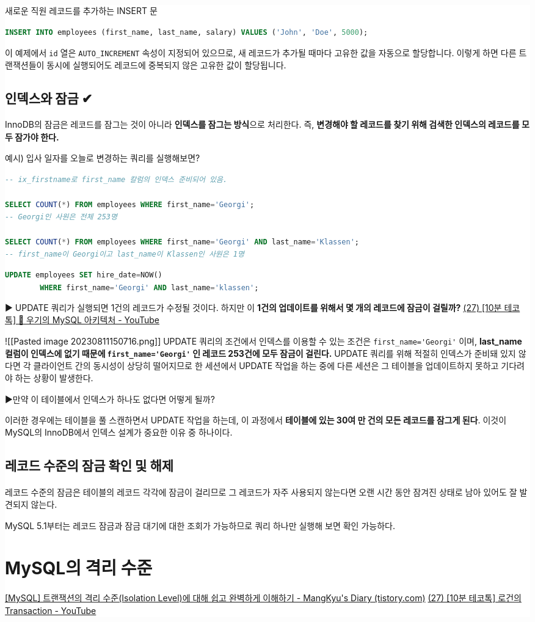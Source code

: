 새로운 직원 레코드를 추가하는 INSERT 문
```sql
INSERT INTO employees (first_name, last_name, salary) VALUES ('John', 'Doe', 5000);
```
이 예제에서 `id` 열은 `AUTO_INCREMENT` 속성이 지정되어 있으므로, 새 레코드가 추가될 때마다 고유한 값을 자동으로 할당합니다. 이렇게 하면 다른 트랜잭션들이 동시에 실행되어도 레코드에 중복되지 않은 고유한 값이 할당됩니다.


## 인덱스와 잠금 ✔
InnoDB의 잠금은 레코드를 잠그는 것이 아니라 **인덱스를 잠그는 방식**으로 처리한다. 즉, **변경해야 할 레코드를 찾기 위해 검색한 인덱스의 레코드를 모두 잠가야 한다.** 

예시) 입사 일자를 오늘로 변경하는 쿼리를 실행해보면?
``` sql
-- ix_firstname로 first_name 칼럼의 인덱스 준비되어 있음.

SELECT COUNT(*) FROM employees WHERE first_name='Georgi'; 
-- Georgi인 사원은 전체 253명

SELECT COUNT(*) FROM employees WHERE first_name='Georgi' AND last_name='Klassen';
-- first_name이 Georgi이고 last_name이 Klassen인 사원은 1명
```

``` sql
UPDATE employees SET hire_date=NOW()
        WHERE first_name='Georgi' AND last_name='klassen';
```

▶ UPDATE 쿼리가 실행되면 1건의 레코드가 수정될 것이다. 하지만 이 **1건의 업데이트를 위해서 몇 개의 레코드에 잠금이 걸릴까?**
[(27) [10분 테코톡] 🔫 우기의 MySQL 아키텍처 - YouTube](https://www.youtube.com/watch?v=vQFGBZemJLQ?t=495)

![[Pasted image 20230811150716.png]]
UPDATE 쿼리의 조건에서 인덱스를 이용할 수 있는 조건은 `first_name='Georgi'` 이며, **last_name 컬럼이 인덱스에 없기 때문에 `first_name='Georgi'` 인 레코드 253건에 모두 잠금이 걸린다.**
UPDATE 쿼리를 위해 적절히 인덱스가 준비돼 있지 않다면 각 클라이언트 간의 동시성이 상당히 떨어지므로 한 세션에서 UPDATE 작업을 하는 중에 다른 세션은 그 테이블을 업데이트하지 못하고 기다려야 하는 상황이 발생한다.


▶만약 이 테이블에서 인덱스가 하나도 없다면 어떻게 될까?

이러한 경우에는 테이블을 풀 스캔하면서 UPDATE 작업을 하는데, 이 과정에서 **테이블에 있는 30여 만 건의 모든 레코드를 잠그게 된다**. 이것이 MySQL의 InnoDB에서 인덱스 설계가 중요한 이유 중 하나이다.


## 레코드 수준의 잠금 확인 및 해제
레코드 수준의 잠금은 테이블의 레코드 각각에 잠금이 걸리므로 그 레코드가 자주 사용되지 않는다면 오랜 시간 동안 잠겨진 상태로 남아 있어도 잘 발견되지 않는다. 

MySQL 5.1부터는 레코드 잠금과 잠금 대기에 대한 조회가 가능하므로 쿼리 하나만 실행해 보면 확인 가능하다.


# MySQL의 격리 수준
[[MySQL] 트랜잭션의 격리 수준(Isolation Level)에 대해 쉽고 완벽하게 이해하기 - MangKyu's Diary (tistory.com)](https://mangkyu.tistory.com/299)
[(27) [10분 테코톡] 로건의 Transaction - YouTube](https://www.youtube.com/watch?v=taUeIi6a6hk)

